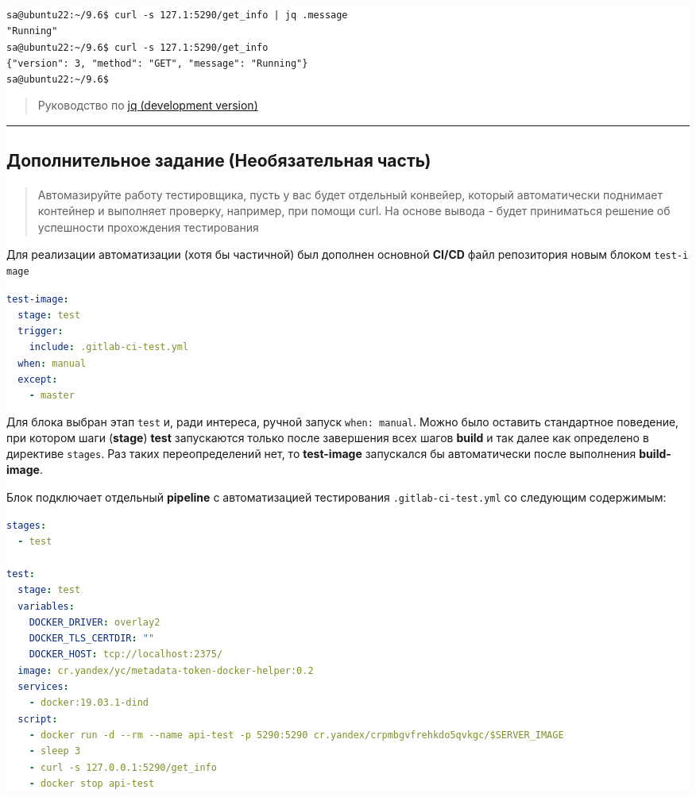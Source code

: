 ```console
sa@ubuntu22:~/9.6$ curl -s 127.1:5290/get_info | jq .message
"Running"
sa@ubuntu22:~/9.6$ curl -s 127.1:5290/get_info
{"version": 3, "method": "GET", "message": "Running"}
sa@ubuntu22:~/9.6$
```

> Руководство по [jq (development version)](https://stedolan.github.io/jq/manual/)

---

## Дополнительное задание (Необязательная часть)

> Автомазируйте работу тестировщика, пусть у вас будет отдельный конвейер,
> который автоматически поднимает контейнер и выполняет проверку, например, при помощи curl.
> На основе вывода - будет приниматься решение об успешности прохождения тестирования

Для реализации автоматизации (хотя бы частичной) был дополнен основной **CI/CD** файл репозитория новым блоком `test-image`

```yaml
test-image:
  stage: test
  trigger:
    include: .gitlab-ci-test.yml
  when: manual
  except:
    - master
```

Для блока выбран этап `test` и, ради интереса, ручной запуск `when: manual`.
Можно было оставить стандартное поведение, при котором шаги (**stage**) **test** запускаются только после завершения всех шагов **build** и так далее как определено в директиве `stages`.
Раз таких переопределений нет, то **test-image** запускался бы автоматически после выполнения **build-image**.

Блок подключает отдельный **pipeline** с автоматизацией тестирования `.gitlab-ci-test.yml` со следующим содержимым:

```yaml
stages:
  - test

test:
  stage: test
  variables:
    DOCKER_DRIVER: overlay2
    DOCKER_TLS_CERTDIR: ""
    DOCKER_HOST: tcp://localhost:2375/
  image: cr.yandex/yc/metadata-token-docker-helper:0.2
  services:
    - docker:19.03.1-dind
  script:
    - docker run -d --rm --name api-test -p 5290:5290 cr.yandex/crpmbgvfrehkdo5qvkgc/$SERVER_IMAGE
    - sleep 3
    - curl -s 127.0.0.1:5290/get_info
    - docker stop api-test
```
